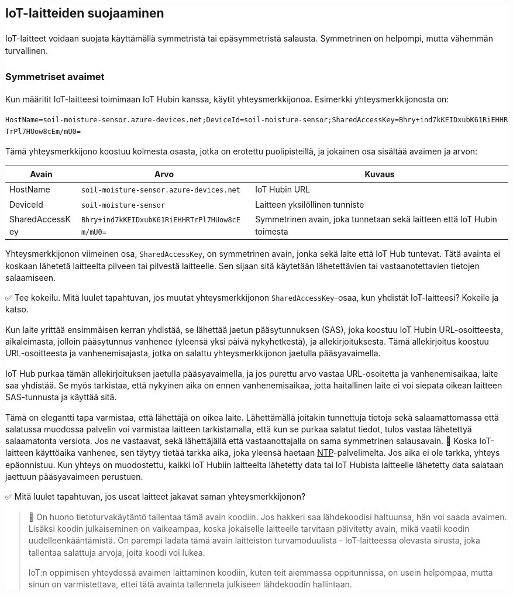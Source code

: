 ## IoT-laitteiden suojaaminen

IoT-laitteet voidaan suojata käyttämällä symmetristä tai epäsymmetristä salausta. Symmetrinen on helpompi, mutta vähemmän turvallinen.

### Symmetriset avaimet

Kun määritit IoT-laitteesi toimimaan IoT Hubin kanssa, käytit yhteysmerkkijonoa. Esimerkki yhteysmerkkijonosta on:

```output
HostName=soil-moisture-sensor.azure-devices.net;DeviceId=soil-moisture-sensor;SharedAccessKey=Bhry+ind7kKEIDxubK61RiEHHRTrPl7HUow8cEm/mU0=
```

Tämä yhteysmerkkijono koostuu kolmesta osasta, jotka on erotettu puolipisteillä, ja jokainen osa sisältää avaimen ja arvon:

| Avain | Arvo | Kuvaus |
| --- | ----- | ----------- |
| HostName | `soil-moisture-sensor.azure-devices.net` | IoT Hubin URL |
| DeviceId | `soil-moisture-sensor` | Laitteen yksilöllinen tunniste |
| SharedAccessKey | `Bhry+ind7kKEIDxubK61RiEHHRTrPl7HUow8cEm/mU0=` | Symmetrinen avain, joka tunnetaan sekä laitteen että IoT Hubin toimesta |

Yhteysmerkkijonon viimeinen osa, `SharedAccessKey`, on symmetrinen avain, jonka sekä laite että IoT Hub tuntevat. Tätä avainta ei koskaan lähetetä laitteelta pilveen tai pilvestä laitteelle. Sen sijaan sitä käytetään lähetettävien tai vastaanotettavien tietojen salaamiseen.

✅ Tee kokeilu. Mitä luulet tapahtuvan, jos muutat yhteysmerkkijonon `SharedAccessKey`-osaa, kun yhdistät IoT-laitteesi? Kokeile ja katso.

Kun laite yrittää ensimmäisen kerran yhdistää, se lähettää jaetun pääsytunnuksen (SAS), joka koostuu IoT Hubin URL-osoitteesta, aikaleimasta, jolloin pääsytunnus vanhenee (yleensä yksi päivä nykyhetkestä), ja allekirjoituksesta. Tämä allekirjoitus koostuu URL-osoitteesta ja vanhenemisajasta, jotka on salattu yhteysmerkkijonon jaetulla pääsyavaimella.

IoT Hub purkaa tämän allekirjoituksen jaetulla pääsyavaimella, ja jos purettu arvo vastaa URL-osoitetta ja vanhenemisaikaa, laite saa yhdistää. Se myös tarkistaa, että nykyinen aika on ennen vanhenemisaikaa, jotta haitallinen laite ei voi siepata oikean laitteen SAS-tunnusta ja käyttää sitä.

Tämä on elegantti tapa varmistaa, että lähettäjä on oikea laite. Lähettämällä joitakin tunnettuja tietoja sekä salaamattomassa että salatussa muodossa palvelin voi varmistaa laitteen tarkistamalla, että kun se purkaa salatut tiedot, tulos vastaa lähetettyä salaamatonta versiota. Jos ne vastaavat, sekä lähettäjällä että vastaanottajalla on sama symmetrinen salausavain.
💁 Koska IoT-laitteen käyttöaika vanhenee, sen täytyy tietää tarkka aika, joka yleensä haetaan [NTP](https://wikipedia.org/wiki/Network_Time_Protocol)-palvelimelta. Jos aika ei ole tarkka, yhteys epäonnistuu.
Kun yhteys on muodostettu, kaikki IoT Hubiin laitteelta lähetetty data tai IoT Hubista laitteelle lähetetty data salataan jaettuun pääsyavaimeen perustuen.

✅ Mitä luulet tapahtuvan, jos useat laitteet jakavat saman yhteysmerkkijonon?

> 💁 On huono tietoturvakäytäntö tallentaa tämä avain koodiin. Jos hakkeri saa lähdekoodisi haltuunsa, hän voi saada avaimen. Lisäksi koodin julkaiseminen on vaikeampaa, koska jokaiselle laitteelle tarvitaan päivitetty avain, mikä vaatii koodin uudelleenkääntämistä. On parempi ladata tämä avain laitteiston turvamoduulista - IoT-laitteessa olevasta sirusta, joka tallentaa salattuja arvoja, joita koodi voi lukea.
>
> IoT:n oppimisen yhteydessä avaimen laittaminen koodiin, kuten teit aiemmassa oppitunnissa, on usein helpompaa, mutta sinun on varmistettava, ettei tätä avainta tallenneta julkiseen lähdekoodin hallintaan.
